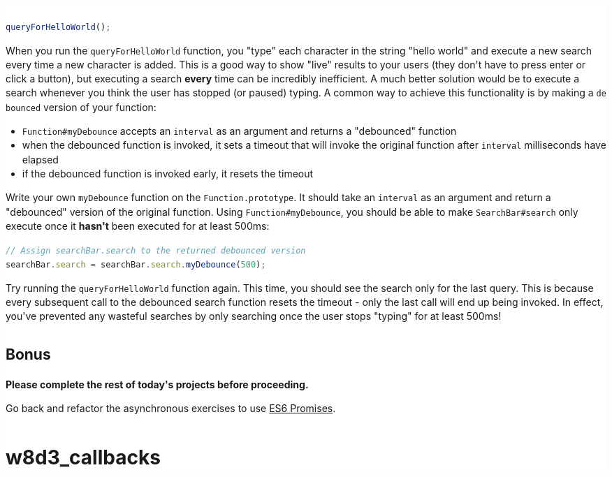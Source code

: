 ```js

queryForHelloWorld();
```

When you run the `queryForHelloWorld` function, you "type" each character in the
string "hello world" and execute a new search every time a new character is
added. This is a good way to show "live" results to your users (they don't have
to press enter or click a button), but executing a search **every** time can be
incredibly inefficient. A much better solution would be to execute a search
whenever you think the user has stopped (or paused) typing. A common way to
achieve this functionality is by making a `debounced` version of your function:

- `Function#myDebounce` accepts an `interval` as an argument and returns a
  "debounced" function
- when the debounced function is invoked, it sets a timeout that will invoke the
  original function after `interval` milliseconds have elapsed
- if the debounced function is invoked early, it resets the timeout

Write your own `myDebounce` function on the `Function.prototype`. It should take
an `interval` as an argument and return a "debounced" version of the original
function. Using `Function#myDebounce`, you should be able to make
`SearchBar#search` only execute once it **hasn't** been executed for at least
500ms:

```js
// Assign searchBar.search to the returned debounced version
searchBar.search = searchBar.search.myDebounce(500);
```

Try running the `queryForHelloWorld` function again. This time, you should see
the search only for the last query. This is because every subsequent call to the
debounced search function resets the timeout - only the last call will end up
being invoked. In effect, you've prevented any wasteful searches by only
searching once the user stops "typing" for at least 500ms!

## Bonus

**Please complete the rest of today's projects before proceeding.**

Go back and refactor the asynchronous exercises to use [ES6 Promises][promise].

[promise]:
  https://developer.mozilla.org/en-US/docs/Web/JavaScript/Reference/Global_Objects/Promise
# w8d3_callbacks


[setinterval-doc]: https://nodejs.org/api/timers.html#setintervalcallback-delay-args